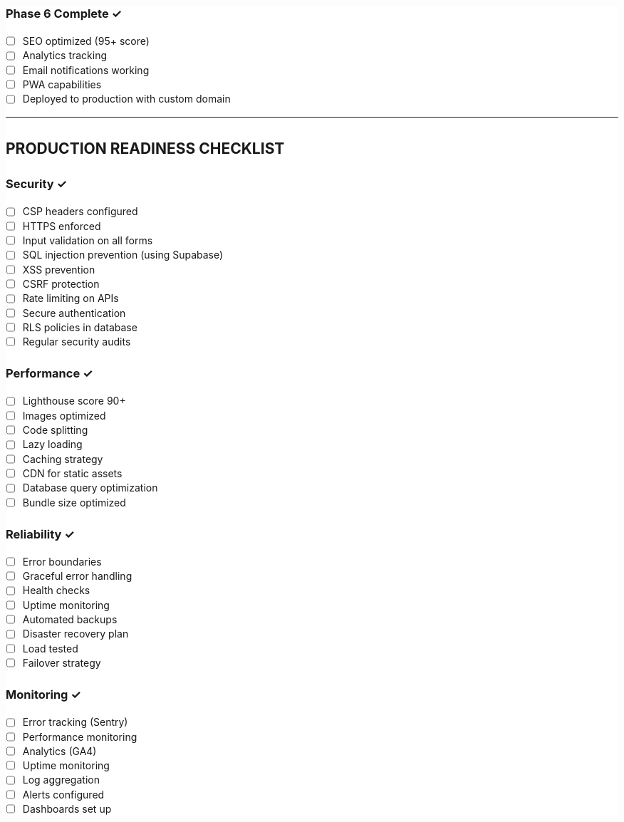 ### Phase 6 Complete ✓
- [ ] SEO optimized (95+ score)
- [ ] Analytics tracking
- [ ] Email notifications working
- [ ] PWA capabilities
- [ ] Deployed to production with custom domain

---

## PRODUCTION READINESS CHECKLIST

### Security ✓
- [ ] CSP headers configured
- [ ] HTTPS enforced
- [ ] Input validation on all forms
- [ ] SQL injection prevention (using Supabase)
- [ ] XSS prevention
- [ ] CSRF protection
- [ ] Rate limiting on APIs
- [ ] Secure authentication
- [ ] RLS policies in database
- [ ] Regular security audits

### Performance ✓
- [ ] Lighthouse score 90+
- [ ] Images optimized
- [ ] Code splitting
- [ ] Lazy loading
- [ ] Caching strategy
- [ ] CDN for static assets
- [ ] Database query optimization
- [ ] Bundle size optimized

### Reliability ✓
- [ ] Error boundaries
- [ ] Graceful error handling
- [ ] Health checks
- [ ] Uptime monitoring
- [ ] Automated backups
- [ ] Disaster recovery plan
- [ ] Load tested
- [ ] Failover strategy

### Monitoring ✓
- [ ] Error tracking (Sentry)
- [ ] Performance monitoring
- [ ] Analytics (GA4)
- [ ] Uptime monitoring
- [ ] Log aggregation
- [ ] Alerts configured
- [ ] Dashboards set up
